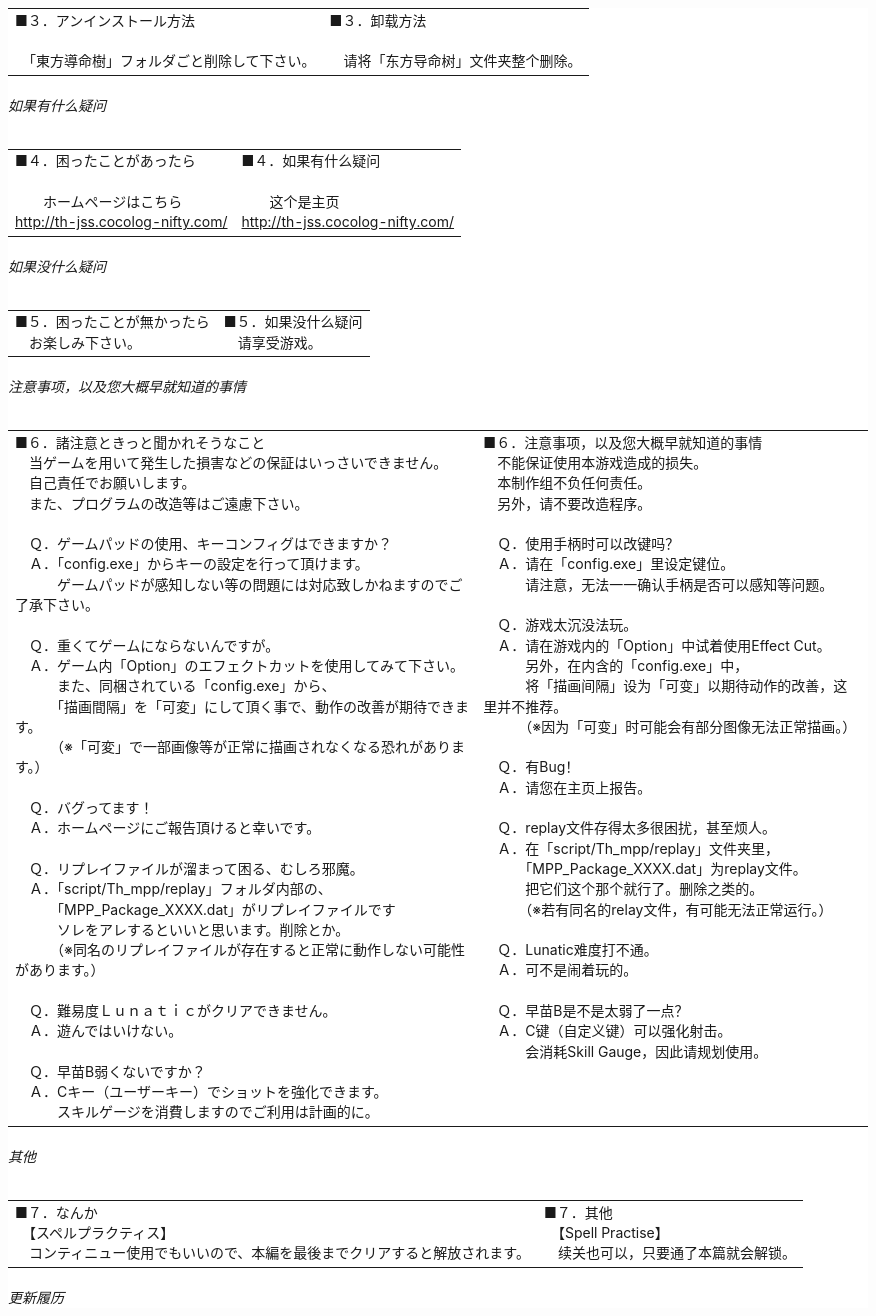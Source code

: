 
<table><tbody><tr class="tt-content" id="=-7" data-pos="&#91;&quot;=&quot;,7&#93;"><td class="tt-ja" lang="ja"><div class="poem">■３．アンインストール方法<br><br>　「東方導命樹」フォルダごと削除して下さい。</div></td><td class="tt-zh" lang="zh"><div class="poem">■３．卸载方法<br><br>　请将「东方导命树」文件夹整个删除。</div></td></tr></tbody></table>



###### 如果有什么疑问


<table><tbody><tr class="tt-content" id="=-9" data-pos="&#91;&quot;=&quot;,9&#93;"><td class="tt-ja" lang="ja"><div class="poem">■４．困ったことがあったら<br><br>　　ホームページはこちら<br>           <a rel="nofollow" class="external free" href="http://th-jss.cocolog-nifty.com/">http://th-jss.cocolog-nifty.com/</a></div></td><td class="tt-zh" lang="zh"><div class="poem">■４．如果有什么疑问<br><br>　　这个是主页<br>           <a rel="nofollow" class="external free" href="http://th-jss.cocolog-nifty.com/">http://th-jss.cocolog-nifty.com/</a></div></td></tr></tbody></table>



###### 如果没什么疑问


<table><tbody><tr class="tt-content" id="=-11" data-pos="&#91;&quot;=&quot;,11&#93;"><td class="tt-ja" lang="ja"><div class="poem">■５．困ったことが無かったら<br>　お楽しみ下さい。</div></td><td class="tt-zh" lang="zh"><div class="poem">■５．如果没什么疑问<br>　请享受游戏。</div></td></tr></tbody></table>



###### 注意事项，以及您大概早就知道的事情


<table><tbody><tr class="tt-content" id="=-13" data-pos="&#91;&quot;=&quot;,13&#93;"><td class="tt-ja" lang="ja"><div class="poem">■６．諸注意ときっと聞かれそうなこと<br>　当ゲームを用いて発生した損害などの保証はいっさいできません。<br>　自己責任でお願いします。<br>　また、プログラムの改造等はご遠慮下さい。<br><br>　Ｑ．ゲームパッドの使用、キーコンフィグはできますか？<br>　Ａ．「config.exe」からキーの設定を行って頂けます。<br>　　　ゲームパッドが感知しない等の問題には対応致しかねますのでご了承下さい。<br><br>　Ｑ．重くてゲームにならないんですが。<br>　Ａ．ゲーム内「Option」のエフェクトカットを使用してみて下さい。<br>　　　また、同梱されている「config.exe」から、<br>　　　「描画間隔」を「可変」にして頂く事で、動作の改善が期待できます。<br>　　　（※「可変」で一部画像等が正常に描画されなくなる恐れがあります。）<br><br>　Ｑ．バグってます！<br>　Ａ．ホームページにご報告頂けると幸いです。<br><br>　Ｑ．リプレイファイルが溜まって困る、むしろ邪魔。<br>　Ａ．「script/Th_mpp/replay」フォルダ内部の、<br>　　　「MPP_Package_XXXX.dat」がリプレイファイルです<br>　　　ソレをアレするといいと思います。削除とか。<br>　　　（※同名のリプレイファイルが存在すると正常に動作しない可能性があります。）<br><br>　Ｑ．難易度Ｌｕｎａｔｉｃがクリアできません。<br>　Ａ．遊んではいけない。<br><br>　Ｑ．早苗B弱くないですか？<br>　Ａ．Cキー（ユーザーキー）でショットを強化できます。<br>　　　スキルゲージを消費しますのでご利用は計画的に。</div></td><td class="tt-zh" lang="zh"><div class="poem">■６．注意事项，以及您大概早就知道的事情<br>　不能保证使用本游戏造成的损失。<br>　本制作组不负任何责任。<br>　另外，请不要改造程序。<br><br>　Ｑ．使用手柄时可以改键吗？<br>　Ａ．请在「config.exe」里设定键位。<br>　　　请注意，无法一一确认手柄是否可以感知等问题。<br><br>　Ｑ．游戏太沉没法玩。<br>　Ａ．请在游戏内的「Option」中试着使用Effect Cut。<br>　　　另外，在内含的「config.exe」中，<br>　　　将「描画间隔」设为「可变」以期待动作的改善，这里并不推荐。<br>　　　（※因为「可变」时可能会有部分图像无法正常描画。）<br><br>　Ｑ．有Bug！<br>　Ａ．请您在主页上报告。<br><br>　Ｑ．replay文件存得太多很困扰，甚至烦人。<br>　Ａ．在「script/Th_mpp/replay」文件夹里，<br>　　　「MPP_Package_XXXX.dat」为replay文件。<br>　　　把它们这个那个就行了。删除之类的。<br>　　　（※若有同名的relay文件，有可能无法正常运行。）<br><br>　Ｑ．Lunatic难度打不通。<br>　Ａ．可不是闹着玩的。<br><br>　Ｑ．早苗B是不是太弱了一点？<br>　Ａ．C键（自定义键）可以强化射击。<br>　　　会消耗Skill Gauge，因此请规划使用。</div></td></tr></tbody></table>



###### 其他


<table><tbody><tr class="tt-content" id="=-15" data-pos="&#91;&quot;=&quot;,15&#93;"><td class="tt-ja" lang="ja"><div class="poem">■７．なんか<br>　【スペルプラクティス】<br>　コンティニュー使用でもいいので、本編を最後までクリアすると解放されます。</div></td><td class="tt-zh" lang="zh"><div class="poem">■７．其他<br>　【Spell Practise】<br>　续关也可以，只要通了本篇就会解锁。</div></td></tr></tbody></table>



###### 更新履历
